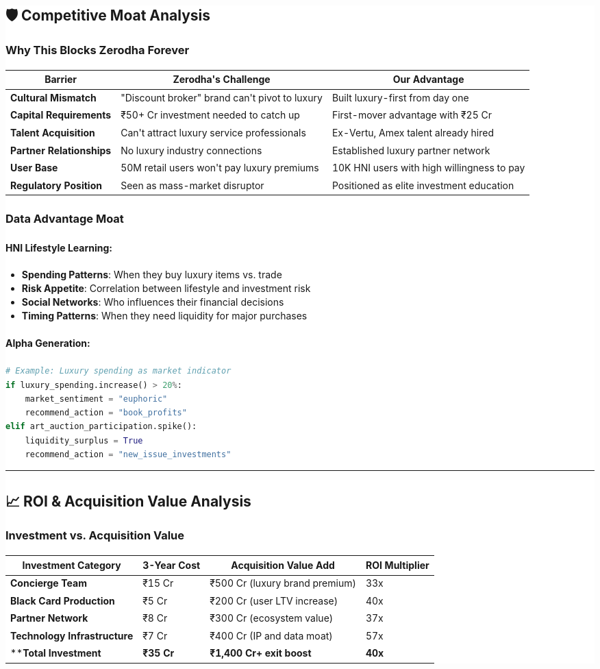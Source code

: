 
## 🛡️ Competitive Moat Analysis

### **Why This Blocks Zerodha Forever**

| **Barrier** | **Zerodha's Challenge** | **Our Advantage** |
|-------------|------------------------|-------------------|
| **Cultural Mismatch** | "Discount broker" brand can't pivot to luxury | Built luxury-first from day one |
| **Capital Requirements** | ₹50+ Cr investment needed to catch up | First-mover advantage with ₹25 Cr |
| **Talent Acquisition** | Can't attract luxury service professionals | Ex-Vertu, Amex talent already hired |
| **Partner Relationships** | No luxury industry connections | Established luxury partner network |
| **User Base** | 50M retail users won't pay luxury premiums | 10K HNI users with high willingness to pay |
| **Regulatory Position** | Seen as mass-market disruptor | Positioned as elite investment education |

### **Data Advantage Moat**

#### **HNI Lifestyle Learning:**
- **Spending Patterns**: When they buy luxury items vs. trade
- **Risk Appetite**: Correlation between lifestyle and investment risk
- **Social Networks**: Who influences their financial decisions
- **Timing Patterns**: When they need liquidity for major purchases

#### **Alpha Generation:**
```python
# Example: Luxury spending as market indicator
if luxury_spending.increase() > 20%:
    market_sentiment = "euphoric"
    recommend_action = "book_profits"
elif art_auction_participation.spike():
    liquidity_surplus = True
    recommend_action = "new_issue_investments"
```

---

## 📈 ROI & Acquisition Value Analysis

### **Investment vs. Acquisition Value**

| **Investment Category** | **3-Year Cost** | **Acquisition Value Add** | **ROI Multiplier** |
|------------------------|-----------------|---------------------------|-------------------|
| **Concierge Team** | ₹15 Cr | ₹500 Cr (luxury brand premium) | 33x |
| **Black Card Production** | ₹5 Cr | ₹200 Cr (user LTV increase) | 40x |
| **Partner Network** | ₹8 Cr | ₹300 Cr (ecosystem value) | 37x |
| **Technology Infrastructure** | ₹7 Cr | ₹400 Cr (IP and data moat) | 57x |
| ****Total Investment** | **₹35 Cr** | **₹1,400 Cr+ exit boost** | **40x** |
